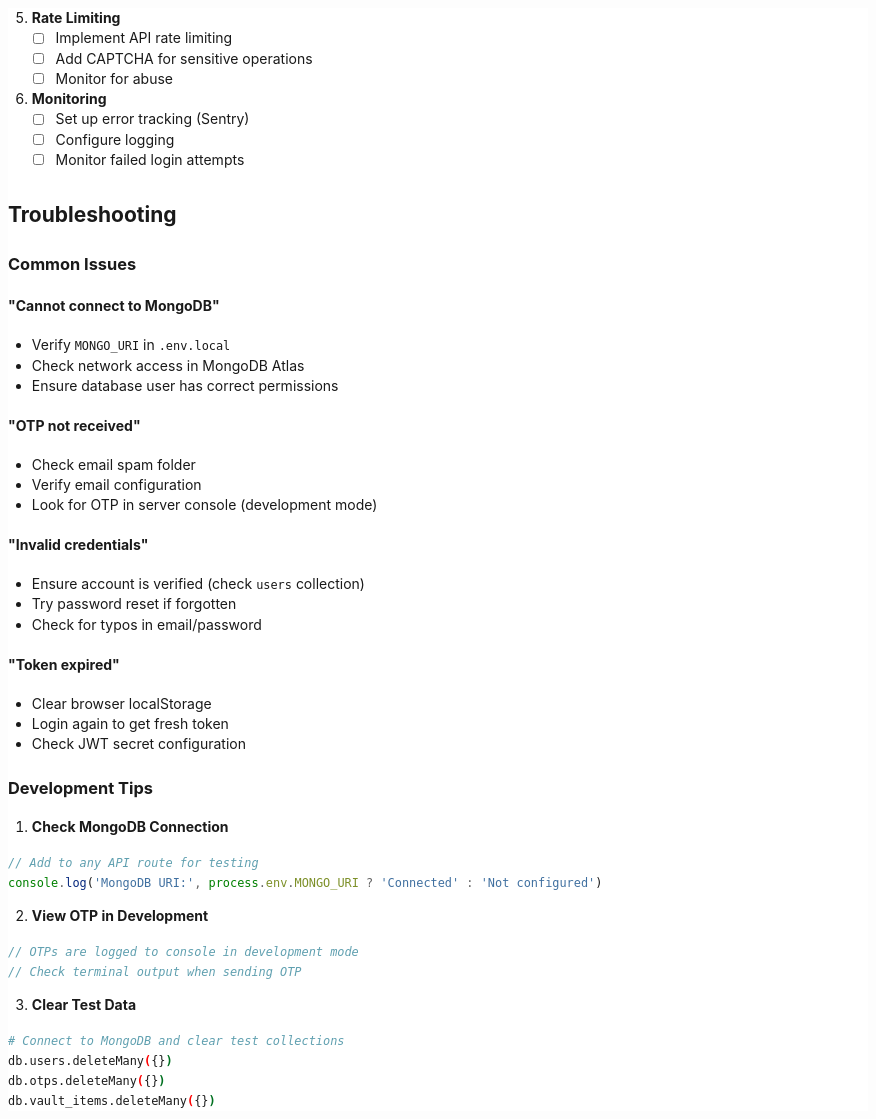 5. **Rate Limiting**
   - [ ] Implement API rate limiting
   - [ ] Add CAPTCHA for sensitive operations
   - [ ] Monitor for abuse

6. **Monitoring**
   - [ ] Set up error tracking (Sentry)
   - [ ] Configure logging
   - [ ] Monitor failed login attempts

## Troubleshooting

### **Common Issues**

#### "Cannot connect to MongoDB"
- Verify `MONGO_URI` in `.env.local`
- Check network access in MongoDB Atlas
- Ensure database user has correct permissions

#### "OTP not received"
- Check email spam folder
- Verify email configuration
- Look for OTP in server console (development mode)

#### "Invalid credentials"
- Ensure account is verified (check `users` collection)
- Try password reset if forgotten
- Check for typos in email/password

#### "Token expired"
- Clear browser localStorage
- Login again to get fresh token
- Check JWT secret configuration

### **Development Tips**

1. **Check MongoDB Connection**
```javascript
// Add to any API route for testing
console.log('MongoDB URI:', process.env.MONGO_URI ? 'Connected' : 'Not configured')
```

2. **View OTP in Development**
```javascript
// OTPs are logged to console in development mode
// Check terminal output when sending OTP
```

3. **Clear Test Data**
```bash
# Connect to MongoDB and clear test collections
db.users.deleteMany({})
db.otps.deleteMany({})
db.vault_items.deleteMany({})
```
